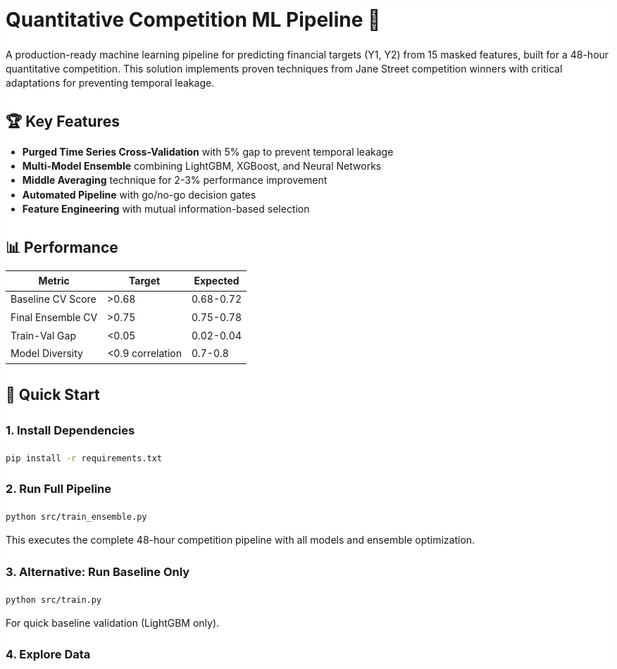 # Quantitative Competition ML Pipeline 🚀

A production-ready machine learning pipeline for predicting financial targets (Y1, Y2) from 15 masked features, built for a 48-hour quantitative competition. This solution implements proven techniques from Jane Street competition winners with critical adaptations for preventing temporal leakage.

## 🏆 Key Features

- **Purged Time Series Cross-Validation** with 5% gap to prevent temporal leakage
- **Multi-Model Ensemble** combining LightGBM, XGBoost, and Neural Networks
- **Middle Averaging** technique for 2-3% performance improvement
- **Automated Pipeline** with go/no-go decision gates
- **Feature Engineering** with mutual information-based selection

## 📊 Performance

| Metric | Target | Expected |
|--------|--------|----------|
| Baseline CV Score | >0.68 | 0.68-0.72 |
| Final Ensemble CV | >0.75 | 0.75-0.78 |
| Train-Val Gap | <0.05 | 0.02-0.04 |
| Model Diversity | <0.9 correlation | 0.7-0.8 |

## 🚀 Quick Start

### 1. Install Dependencies

```bash
pip install -r requirements.txt
```

### 2. Run Full Pipeline

```bash
python src/train_ensemble.py
```

This executes the complete 48-hour competition pipeline with all models and ensemble optimization.

### 3. Alternative: Run Baseline Only

```bash
python src/train.py
```

For quick baseline validation (LightGBM only).

### 4. Explore Data
